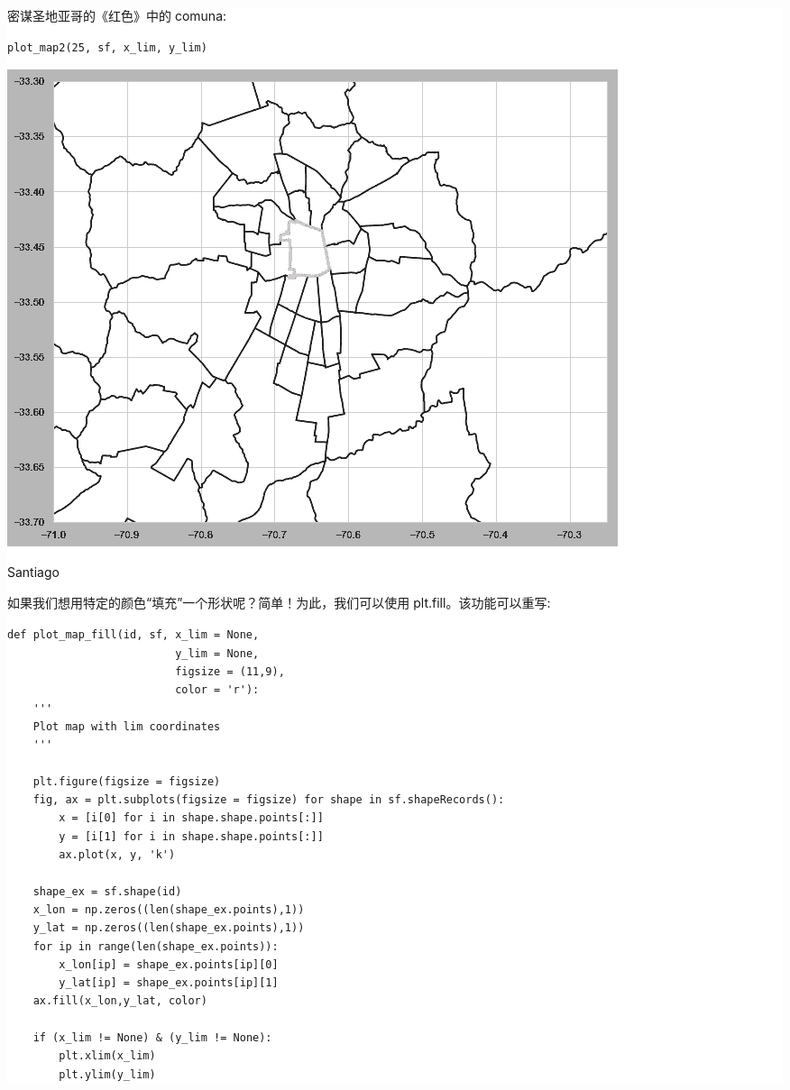 密谋圣地亚哥的《红色》中的 comuna:

```
plot_map2(25, sf, x_lim, y_lim)
```

![](img/06d3c360a3c1e23e7d50fcc9b8aa52e8.png)

Santiago

如果我们想用特定的颜色“填充”一个形状呢？简单！为此，我们可以使用 plt.fill。该功能可以重写:

```
def plot_map_fill(id, sf, x_lim = None, 
                          y_lim = None, 
                          figsize = (11,9), 
                          color = 'r'):
    '''
    Plot map with lim coordinates
    '''

    plt.figure(figsize = figsize)
    fig, ax = plt.subplots(figsize = figsize) for shape in sf.shapeRecords():
        x = [i[0] for i in shape.shape.points[:]]
        y = [i[1] for i in shape.shape.points[:]]
        ax.plot(x, y, 'k')

    shape_ex = sf.shape(id)
    x_lon = np.zeros((len(shape_ex.points),1))
    y_lat = np.zeros((len(shape_ex.points),1))
    for ip in range(len(shape_ex.points)):
        x_lon[ip] = shape_ex.points[ip][0]
        y_lat[ip] = shape_ex.points[ip][1]
    ax.fill(x_lon,y_lat, color)

    if (x_lim != None) & (y_lim != None):     
        plt.xlim(x_lim)
        plt.ylim(y_lim)
```
